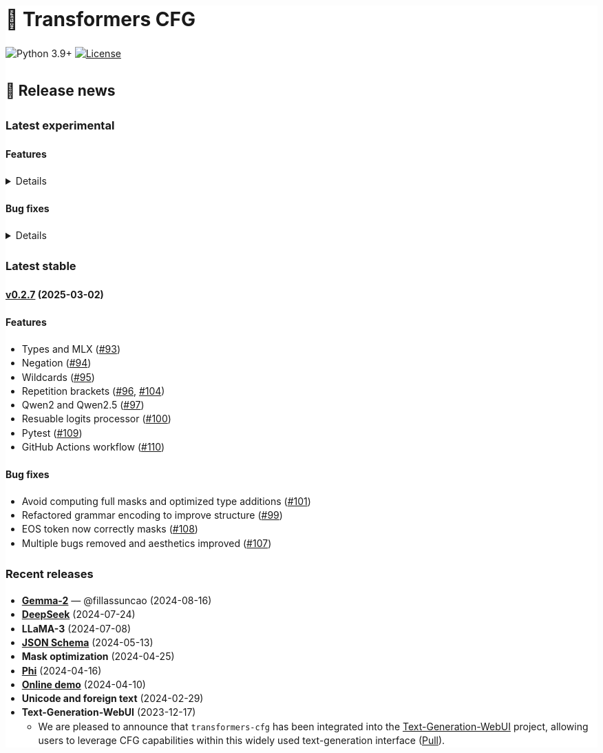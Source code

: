 # 🤗 Transformers CFG

![Python 3.9+](https://img.shields.io/badge/python-3.9+-blue.svg)
[![License](https://img.shields.io/badge/License-MIT-blue.svg)](https://opensource.org/licenses/MIT)

## 💭 Release news

### Latest experimental

#### **Features**

<details></details>

#### **Bug fixes**

<details></details>

### Latest stable
#### **[v0.2.7](https://github.com/epfl-dlab/transformers-CFG/releases/tag/v0.2.7)** (2025-03-02)

#### **Features**

- Types and MLX ([#93](https://github.com/epfl-dlab/transformers-CFG/pull/93))
- Negation ([#94](https://github.com/epfl-dlab/transformers-CFG/pull/94))
- Wildcards ([#95](https://github.com/epfl-dlab/transformers-CFG/pull/95))
- Repetition brackets ([#96](https://github.com/epfl-dlab/transformers-CFG/pull/96), [#104](https://github.com/epfl-dlab/transformers-CFG/pull/104))
- Qwen2 and Qwen2.5 ([#97](https://github.com/epfl-dlab/transformers-CFG/pull/97))
- Resuable logits processor ([#100](https://github.com/epfl-dlab/transformers-CFG/pull/100))
- Pytest ([#109](https://github.com/epfl-dlab/transformers-CFG/pull/109))
- GitHub Actions workflow ([#110](https://github.com/epfl-dlab/transformers-CFG/pull/110))

#### **Bug fixes**

- Avoid computing full masks and optimized type additions ([#101](https://github.com/epfl-dlab/transformers-CFG/pull/101))
- Refactored grammar encoding to improve structure ([#99](https://github.com/epfl-dlab/transformers-CFG/pull/99))
- EOS token now correctly masks ([#108](https://github.com/epfl-dlab/transformers-CFG/pull/108))
- Multiple bugs removed and aesthetics improved ([#107](https://github.com/epfl-dlab/transformers-CFG/pull/107))

### Recent releases

- **[Gemma-2](https://github.com/epfl-dlab/transformers-CFG/pull/75)** — @fillassuncao (2024-08-16)
- **[DeepSeek](https://github.com/epfl-dlab/transformers-CFG/pull/73)** (2024-07-24)
- **LLaMA-3** (2024-07-08)
- **[JSON Schema](examples/grammars/custom_json_grammars/README.md)** (2024-05-13)
- **Mask optimization** (2024-04-25)
- **[Phi](https://github.com/epfl-dlab/transformers-CFG/issues/34)** (2024-04-16)
- **[Online demo](http://saibo-creator.xyz:7860/)** (2024-04-10)
- **Unicode and foreign text** (2024-02-29)
- **Text-Generation-WebUI** (2023-12-17)
  - We are pleased to announce that `transformers-cfg` has been integrated into the [Text-Generation-WebUI](https://github.com/oobabooga/text-generation-webui) project, allowing users to leverage CFG capabilities within this widely used text-generation interface ([Pull](https://github.com/oobabooga/text-generation-webui/pull/4953)).
